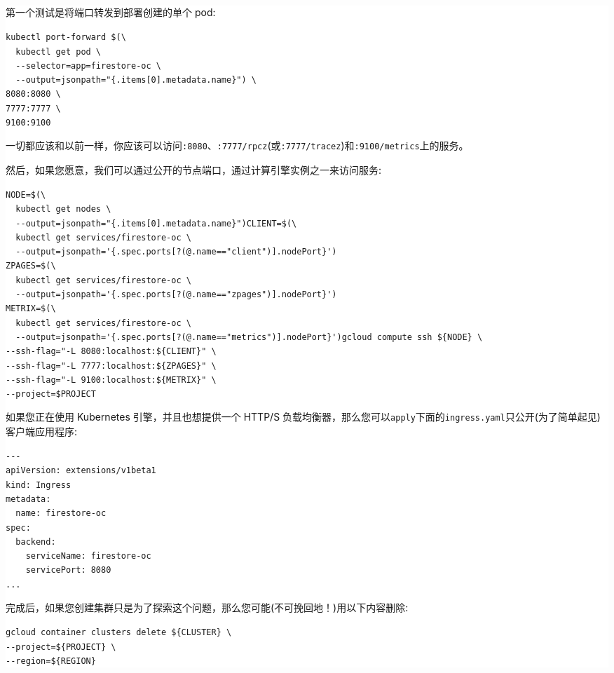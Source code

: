 第一个测试是将端口转发到部署创建的单个 pod:

```
kubectl port-forward $(\
  kubectl get pod \
  --selector=app=firestore-oc \
  --output=jsonpath="{.items[0].metadata.name}") \
8080:8080 \
7777:7777 \
9100:9100
```

一切都应该和以前一样，你应该可以访问`:8080`、`:7777/rpcz`(或`:7777/tracez`)和`:9100/metrics`上的服务。

然后，如果您愿意，我们可以通过公开的节点端口，通过计算引擎实例之一来访问服务:

```
NODE=$(\
  kubectl get nodes \
  --output=jsonpath="{.items[0].metadata.name}")CLIENT=$(\
  kubectl get services/firestore-oc \
  --output=jsonpath='{.spec.ports[?(@.name=="client")].nodePort}')
ZPAGES=$(\
  kubectl get services/firestore-oc \
  --output=jsonpath='{.spec.ports[?(@.name=="zpages")].nodePort}')
METRIX=$(\
  kubectl get services/firestore-oc \
  --output=jsonpath='{.spec.ports[?(@.name=="metrics")].nodePort}')gcloud compute ssh ${NODE} \
--ssh-flag="-L 8080:localhost:${CLIENT}" \
--ssh-flag="-L 7777:localhost:${ZPAGES}" \
--ssh-flag="-L 9100:localhost:${METRIX}" \
--project=$PROJECT
```

如果您正在使用 Kubernetes 引擎，并且也想提供一个 HTTP/S 负载均衡器，那么您可以`apply`下面的`ingress.yaml`只公开(为了简单起见)客户端应用程序:

```
---
apiVersion: extensions/v1beta1
kind: Ingress
metadata:
  name: firestore-oc
spec:
  backend:
    serviceName: firestore-oc
    servicePort: 8080
...
```

完成后，如果您创建集群只是为了探索这个问题，那么您可能(不可挽回地！)用以下内容删除:

```
gcloud container clusters delete ${CLUSTER} \
--project=${PROJECT} \
--region=${REGION}
```